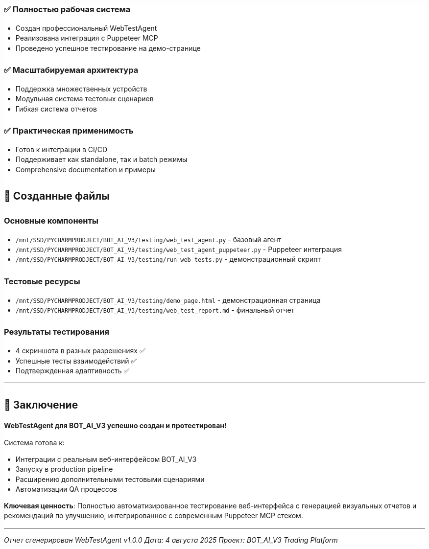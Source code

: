 ### ✅ Полностью рабочая система

- Создан профессиональный WebTestAgent
- Реализована интеграция с Puppeteer MCP
- Проведено успешное тестирование на демо-странице

### ✅ Масштабируемая архитектура

- Поддержка множественных устройств
- Модульная система тестовых сценариев
- Гибкая система отчетов

### ✅ Практическая применимость

- Готов к интеграции в CI/CD
- Поддерживает как standalone, так и batch режимы
- Comprehensive documentation и примеры

## 📁 Созданные файлы

### Основные компоненты

- `/mnt/SSD/PYCHARMPRODJECT/BOT_AI_V3/testing/web_test_agent.py` - базовый агент
- `/mnt/SSD/PYCHARMPRODJECT/BOT_AI_V3/testing/web_test_agent_puppeteer.py` - Puppeteer интеграция
- `/mnt/SSD/PYCHARMPRODJECT/BOT_AI_V3/testing/run_web_tests.py` - демонстрационный скрипт

### Тестовые ресурсы

- `/mnt/SSD/PYCHARMPRODJECT/BOT_AI_V3/testing/demo_page.html` - демонстрационная страница
- `/mnt/SSD/PYCHARMPRODJECT/BOT_AI_V3/testing/web_test_report.md` - финальный отчет

### Результаты тестирования

- 4 скриншота в разных разрешениях ✅
- Успешные тесты взаимодействий ✅
- Подтвержденная адаптивность ✅

---

## 🎉 Заключение

**WebTestAgent для BOT_AI_V3 успешно создан и протестирован!**

Система готова к:

- Интеграции с реальным веб-интерфейсом BOT_AI_V3
- Запуску в production pipeline
- Расширению дополнительными тестовыми сценариями
- Автоматизации QA процессов

**Ключевая ценность**: Полностью автоматизированное тестирование веб-интерфейса с генерацией визуальных отчетов и рекомендаций по улучшению, интегрированное с современным Puppeteer MCP стеком.

---

*Отчет сгенерирован WebTestAgent v1.0.0*
*Дата: 4 августа 2025*
*Проект: BOT_AI_V3 Trading Platform*
